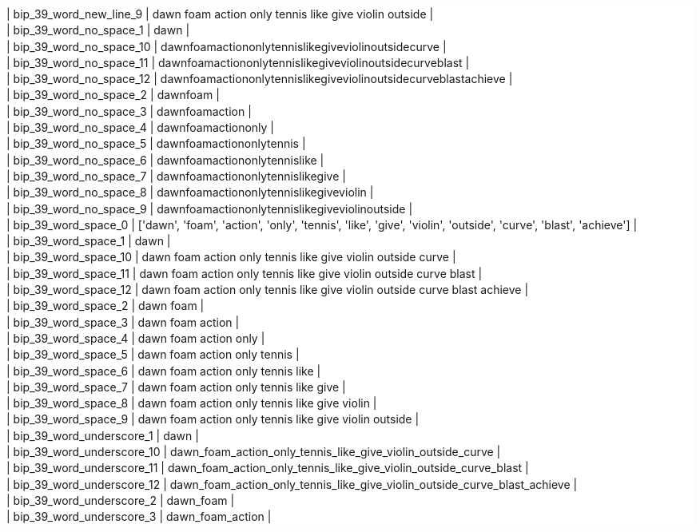 | bip_39_word_new_line_9 | dawn
foam
action
only
tennis
like
give
violin
outside |  
| bip_39_word_no_space_1 | dawn |  
| bip_39_word_no_space_10 | dawnfoamactiononlytennislikegiveviolinoutsidecurve |  
| bip_39_word_no_space_11 | dawnfoamactiononlytennislikegiveviolinoutsidecurveblast |  
| bip_39_word_no_space_12 | dawnfoamactiononlytennislikegiveviolinoutsidecurveblastachieve |  
| bip_39_word_no_space_2 | dawnfoam |  
| bip_39_word_no_space_3 | dawnfoamaction |  
| bip_39_word_no_space_4 | dawnfoamactiononly |  
| bip_39_word_no_space_5 | dawnfoamactiononlytennis |  
| bip_39_word_no_space_6 | dawnfoamactiononlytennislike |  
| bip_39_word_no_space_7 | dawnfoamactiononlytennislikegive |  
| bip_39_word_no_space_8 | dawnfoamactiononlytennislikegiveviolin |  
| bip_39_word_no_space_9 | dawnfoamactiononlytennislikegiveviolinoutside |  
| bip_39_word_space_0 | ['dawn', 'foam', 'action', 'only', 'tennis', 'like', 'give', 'violin', 'outside', 'curve', 'blast', 'achieve'] |  
| bip_39_word_space_1 | dawn |  
| bip_39_word_space_10 | dawn foam action only tennis like give violin outside curve |  
| bip_39_word_space_11 | dawn foam action only tennis like give violin outside curve blast |  
| bip_39_word_space_12 | dawn foam action only tennis like give violin outside curve blast achieve |  
| bip_39_word_space_2 | dawn foam |  
| bip_39_word_space_3 | dawn foam action |  
| bip_39_word_space_4 | dawn foam action only |  
| bip_39_word_space_5 | dawn foam action only tennis |  
| bip_39_word_space_6 | dawn foam action only tennis like |  
| bip_39_word_space_7 | dawn foam action only tennis like give |  
| bip_39_word_space_8 | dawn foam action only tennis like give violin |  
| bip_39_word_space_9 | dawn foam action only tennis like give violin outside |  
| bip_39_word_underscore_1 | dawn |  
| bip_39_word_underscore_10 | dawn_foam_action_only_tennis_like_give_violin_outside_curve |  
| bip_39_word_underscore_11 | dawn_foam_action_only_tennis_like_give_violin_outside_curve_blast |  
| bip_39_word_underscore_12 | dawn_foam_action_only_tennis_like_give_violin_outside_curve_blast_achieve |  
| bip_39_word_underscore_2 | dawn_foam |  
| bip_39_word_underscore_3 | dawn_foam_action |  